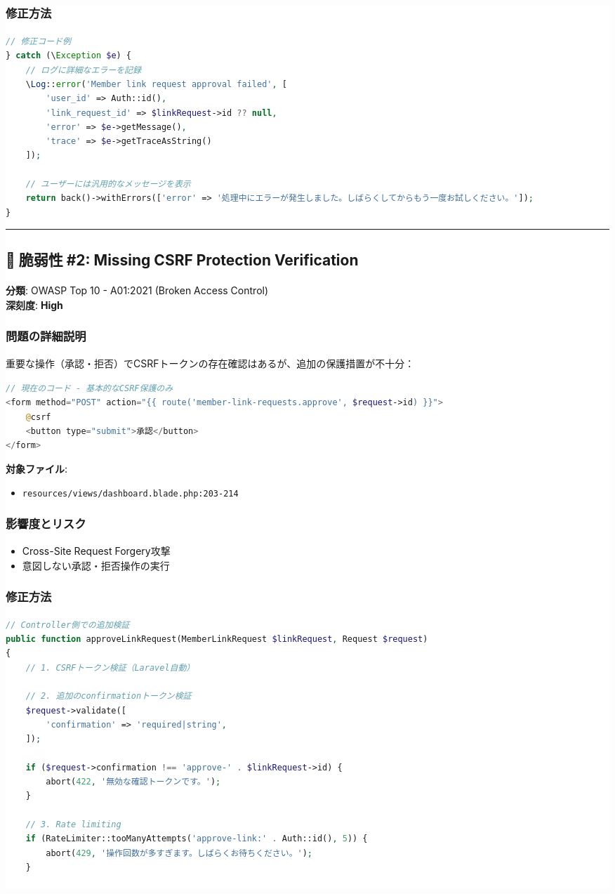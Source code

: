 ### 修正方法

```php
// 修正コード例
} catch (\Exception $e) {
    // ログに詳細なエラーを記録
    \Log::error('Member link request approval failed', [
        'user_id' => Auth::id(),
        'link_request_id' => $linkRequest->id ?? null,
        'error' => $e->getMessage(),
        'trace' => $e->getTraceAsString()
    ]);
    
    // ユーザーには汎用的なメッセージを表示
    return back()->withErrors(['error' => '処理中にエラーが発生しました。しばらくしてからもう一度お試しください。']);
}
```

---

## 🚨 **脆弱性 #2: Missing CSRF Protection Verification**

**分類**: OWASP Top 10 - A01:2021 (Broken Access Control)  
**深刻度**: **High**

### 問題の詳細説明
重要な操作（承認・拒否）でCSRFトークンの存在確認はあるが、追加の保護措置が不十分：

```php
// 現在のコード - 基本的なCSRF保護のみ
<form method="POST" action="{{ route('member-link-requests.approve', $request->id) }}">
    @csrf
    <button type="submit">承認</button>
</form>
```

**対象ファイル**:
- `resources/views/dashboard.blade.php:203-214`

### 影響度とリスク
- Cross-Site Request Forgery攻撃
- 意図しない承認・拒否操作の実行

### 修正方法

```php
// Controller側での追加検証
public function approveLinkRequest(MemberLinkRequest $linkRequest, Request $request)
{
    // 1. CSRFトークン検証（Laravel自動）
    
    // 2. 追加のconfirmationトークン検証
    $request->validate([
        'confirmation' => 'required|string',
    ]);
    
    if ($request->confirmation !== 'approve-' . $linkRequest->id) {
        abort(422, '無効な確認トークンです。');
    }
    
    // 3. Rate limiting
    if (RateLimiter::tooManyAttempts('approve-link:' . Auth::id(), 5)) {
        abort(429, '操作回数が多すぎます。しばらくお待ちください。');
    }
    
```